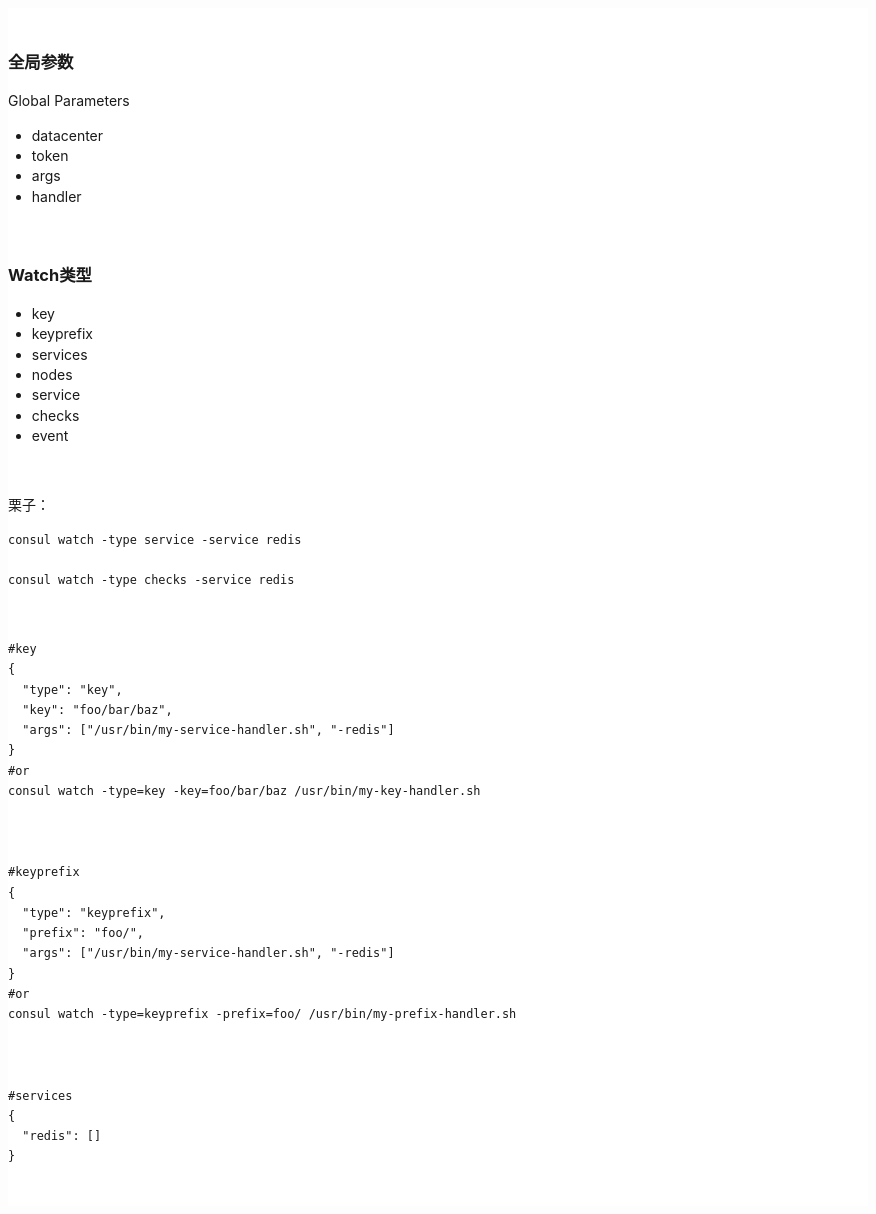 
<br/>


### 全局参数

Global Parameters

- datacenter
- token
- args
- handler


<br/>


### Watch类型

- key
- keyprefix
- services
- nodes
- service
- checks
- event

<br>

栗子：

```
consul watch -type service -service redis

consul watch -type checks -service redis
```

<br>

```
#key
{
  "type": "key",
  "key": "foo/bar/baz",
  "args": ["/usr/bin/my-service-handler.sh", "-redis"]
}
#or
consul watch -type=key -key=foo/bar/baz /usr/bin/my-key-handler.sh



#keyprefix
{
  "type": "keyprefix",
  "prefix": "foo/",
  "args": ["/usr/bin/my-service-handler.sh", "-redis"]
}
#or
consul watch -type=keyprefix -prefix=foo/ /usr/bin/my-prefix-handler.sh



#services
{
  "redis": []
}



```